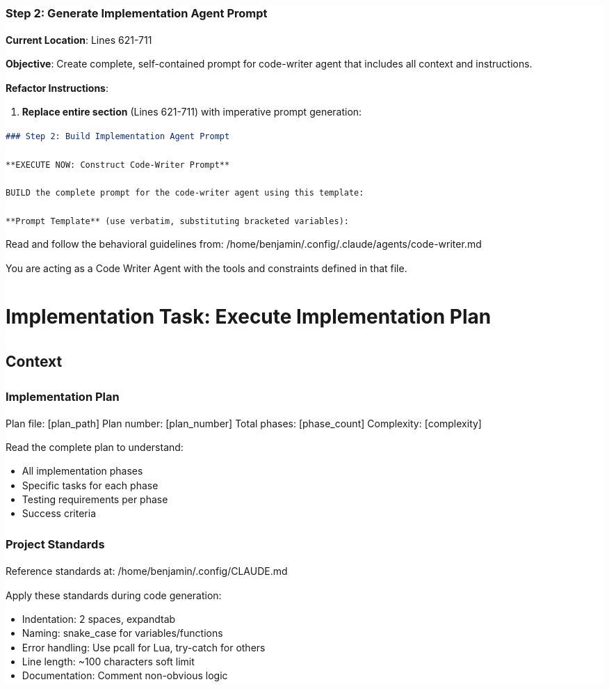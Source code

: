 ### Step 2: Generate Implementation Agent Prompt

**Current Location**: Lines 621-711

**Objective**: Create complete, self-contained prompt for code-writer agent that includes all context and instructions.

**Refactor Instructions**:

1. **Replace entire section** (Lines 621-711) with imperative prompt generation:

```markdown
### Step 2: Build Implementation Agent Prompt

**EXECUTE NOW: Construct Code-Writer Prompt**

BUILD the complete prompt for the code-writer agent using this template:

**Prompt Template** (use verbatim, substituting bracketed variables):

```
Read and follow the behavioral guidelines from:
/home/benjamin/.config/.claude/agents/code-writer.md

You are acting as a Code Writer Agent with the tools and constraints
defined in that file.

# Implementation Task: Execute Implementation Plan

## Context

### Implementation Plan
Plan file: [plan_path]
Plan number: [plan_number]
Total phases: [phase_count]
Complexity: [complexity]

Read the complete plan to understand:
- All implementation phases
- Specific tasks for each phase
- Testing requirements per phase
- Success criteria

### Project Standards
Reference standards at: /home/benjamin/.config/CLAUDE.md

Apply these standards during code generation:
- Indentation: 2 spaces, expandtab
- Naming: snake_case for variables/functions
- Error handling: Use pcall for Lua, try-catch for others
- Line length: ~100 characters soft limit
- Documentation: Comment non-obvious logic
